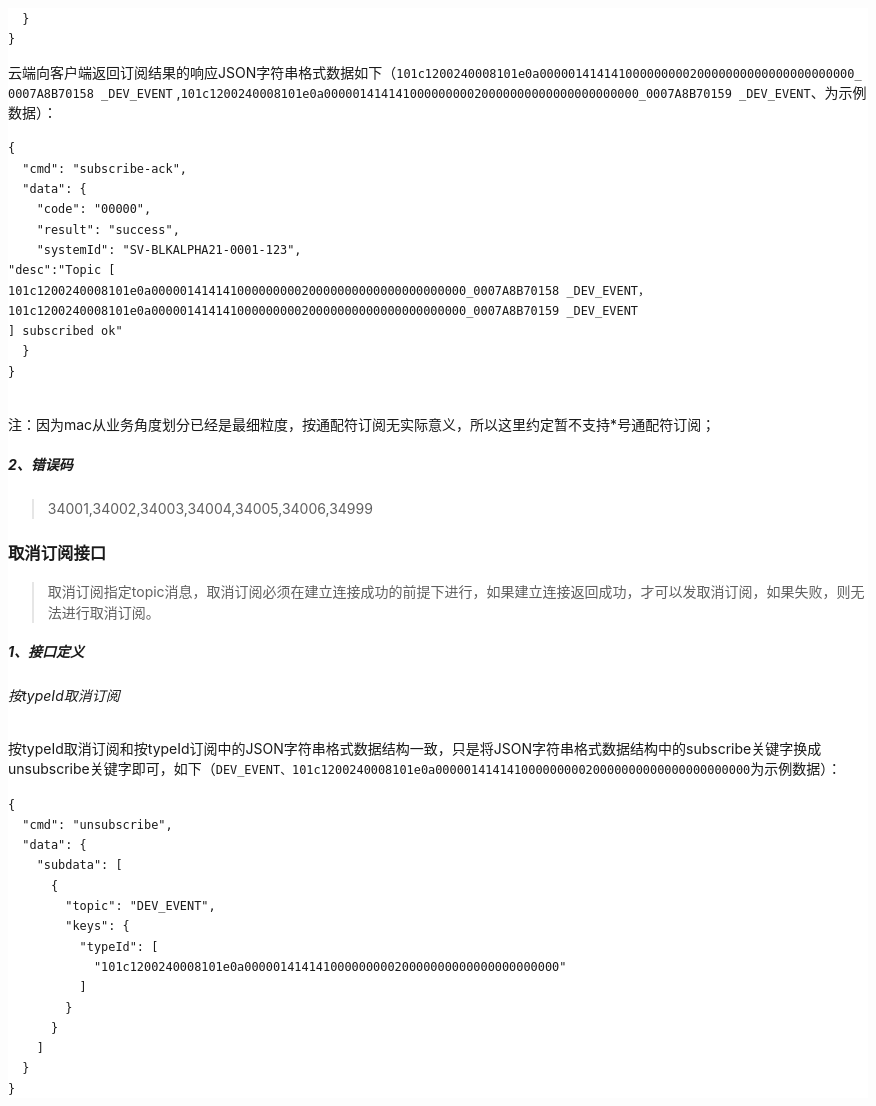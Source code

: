 ```
  }
}

```
云端向客户端返回订阅结果的响应JSON字符串格式数据如下（`101c1200240008101e0a00000141414100000000020000000000000000000000_0007A8B70158 _DEV_EVENT` ,`101c1200240008101e0a00000141414100000000020000000000000000000000_0007A8B70159 _DEV_EVENT`、为示例数据）：

```
{
  "cmd": "subscribe-ack",
  "data": {
    "code": "00000",
    "result": "success",
    "systemId": "SV-BLKALPHA21-0001-123",
"desc":"Topic [
101c1200240008101e0a00000141414100000000020000000000000000000000_0007A8B70158 _DEV_EVENT，
101c1200240008101e0a00000141414100000000020000000000000000000000_0007A8B70159 _DEV_EVENT
] subscribed ok"
  }
}


```
注：因为mac从业务角度划分已经是最细粒度，按通配符订阅无实际意义，所以这里约定暂不支持*号通配符订阅；



##### 2、错误码

> 34001,34002,34003,34004,34005,34006,34999


### 取消订阅接口  
> 取消订阅指定topic消息，取消订阅必须在建立连接成功的前提下进行，如果建立连接返回成功，才可以发取消订阅，如果失败，则无法进行取消订阅。


##### 1、接口定义  
######	按typeId取消订阅
按typeId取消订阅和按typeId订阅中的JSON字符串格式数据结构一致，只是将JSON字符串格式数据结构中的subscribe关键字换成unsubscribe关键字即可，如下（`DEV_EVENT、101c1200240008101e0a00000141414100000000020000000000000000000000`为示例数据）：
``` 
{
  "cmd": "unsubscribe",
  "data": {
    "subdata": [
      {
        "topic": "DEV_EVENT",
        "keys": {
          "typeId": [
            "101c1200240008101e0a00000141414100000000020000000000000000000000"
          ]
        }
      }
    ]
  }
}

```
